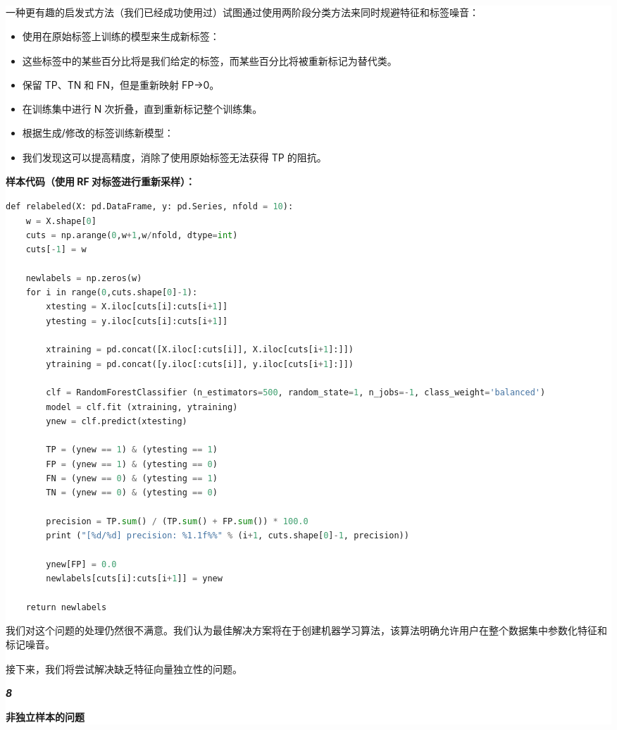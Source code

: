 一种更有趣的启发式方法（我们已经成功使用过）试图通过使用两阶段分类方法来同时规避特征和标签噪音：

*   使用在原始标签上训练的模型来生成新标签：

*   这些标签中的某些百分比将是我们给定的标签，而某些百分比将被重新标记为替代类。

*   保留 TP、TN 和 FN，但是重新映射 FP→0。

*   在训练集中进行 N 次折叠，直到重新标记整个训练集。

*   根据生成/修改的标签训练新模型：

*   我们发现这可以提高精度，消除了使用原始标签无法获得 TP 的阻抗。

**样本代码（使用 RF 对标签进行重新采样）：**

```py
def relabeled(X: pd.DataFrame, y: pd.Series, nfold = 10):
    w = X.shape[0]
    cuts = np.arange(0,w+1,w/nfold, dtype=int)
    cuts[-1] = w

    newlabels = np.zeros(w)
    for i in range(0,cuts.shape[0]-1):
        xtesting = X.iloc[cuts[i]:cuts[i+1]]
        ytesting = y.iloc[cuts[i]:cuts[i+1]]

        xtraining = pd.concat([X.iloc[:cuts[i]], X.iloc[cuts[i+1]:]])
        ytraining = pd.concat([y.iloc[:cuts[i]], y.iloc[cuts[i+1]:]])

        clf = RandomForestClassifier (n_estimators=500, random_state=1, n_jobs=-1, class_weight='balanced')
        model = clf.fit (xtraining, ytraining)
        ynew = clf.predict(xtesting)

        TP = (ynew == 1) & (ytesting == 1)
        FP = (ynew == 1) & (ytesting == 0)
        FN = (ynew == 0) & (ytesting == 1)
        TN = (ynew == 0) & (ytesting == 0)

        precision = TP.sum() / (TP.sum() + FP.sum()) * 100.0
        print ("[%d/%d] precision: %1.1f%%" % (i+1, cuts.shape[0]-1, precision))

        ynew[FP] = 0.0
        newlabels[cuts[i]:cuts[i+1]] = ynew

    return newlabels 
```

我们对这个问题的处理仍然很不满意。我们认为最佳解决方案将在于创建机器学习算法，该算法明确允许用户在整个数据集中参数化特征和标记噪音。

接下来，我们将尝试解决缺乏特征向量独立性的问题。

***8***

**非独立样本的问题**
